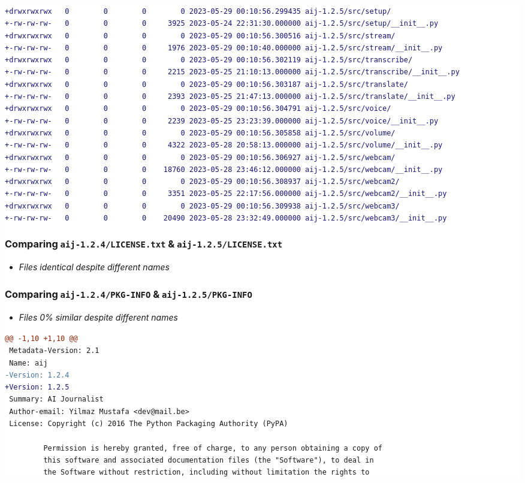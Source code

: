 ```diff
+drwxrwxrwx   0        0        0        0 2023-05-29 00:10:56.299435 aij-1.2.5/src/setup/
+-rw-rw-rw-   0        0        0     3925 2023-05-24 22:31:30.000000 aij-1.2.5/src/setup/__init__.py
+drwxrwxrwx   0        0        0        0 2023-05-29 00:10:56.300516 aij-1.2.5/src/stream/
+-rw-rw-rw-   0        0        0     1976 2023-05-29 00:10:40.000000 aij-1.2.5/src/stream/__init__.py
+drwxrwxrwx   0        0        0        0 2023-05-29 00:10:56.302119 aij-1.2.5/src/transcribe/
+-rw-rw-rw-   0        0        0     2215 2023-05-25 21:10:13.000000 aij-1.2.5/src/transcribe/__init__.py
+drwxrwxrwx   0        0        0        0 2023-05-29 00:10:56.303187 aij-1.2.5/src/translate/
+-rw-rw-rw-   0        0        0     2393 2023-05-25 21:47:13.000000 aij-1.2.5/src/translate/__init__.py
+drwxrwxrwx   0        0        0        0 2023-05-29 00:10:56.304791 aij-1.2.5/src/voice/
+-rw-rw-rw-   0        0        0     2239 2023-05-25 23:23:39.000000 aij-1.2.5/src/voice/__init__.py
+drwxrwxrwx   0        0        0        0 2023-05-29 00:10:56.305858 aij-1.2.5/src/volume/
+-rw-rw-rw-   0        0        0     4322 2023-05-28 20:58:13.000000 aij-1.2.5/src/volume/__init__.py
+drwxrwxrwx   0        0        0        0 2023-05-29 00:10:56.306927 aij-1.2.5/src/webcam/
+-rw-rw-rw-   0        0        0    18760 2023-05-28 23:46:12.000000 aij-1.2.5/src/webcam/__init__.py
+drwxrwxrwx   0        0        0        0 2023-05-29 00:10:56.308937 aij-1.2.5/src/webcam2/
+-rw-rw-rw-   0        0        0     3351 2023-05-25 22:17:56.000000 aij-1.2.5/src/webcam2/__init__.py
+drwxrwxrwx   0        0        0        0 2023-05-29 00:10:56.309938 aij-1.2.5/src/webcam3/
+-rw-rw-rw-   0        0        0    20490 2023-05-28 23:32:49.000000 aij-1.2.5/src/webcam3/__init__.py
```

### Comparing `aij-1.2.4/LICENSE.txt` & `aij-1.2.5/LICENSE.txt`

 * *Files identical despite different names*

### Comparing `aij-1.2.4/PKG-INFO` & `aij-1.2.5/PKG-INFO`

 * *Files 0% similar despite different names*

```diff
@@ -1,10 +1,10 @@
 Metadata-Version: 2.1
 Name: aij
-Version: 1.2.4
+Version: 1.2.5
 Summary: AI Journalist
 Author-email: Yilmaz Mustafa <dev@mail.be>
 License: Copyright (c) 2016 The Python Packaging Authority (PyPA)
         
         Permission is hereby granted, free of charge, to any person obtaining a copy of
         this software and associated documentation files (the "Software"), to deal in
         the Software without restriction, including without limitation the rights to
```
